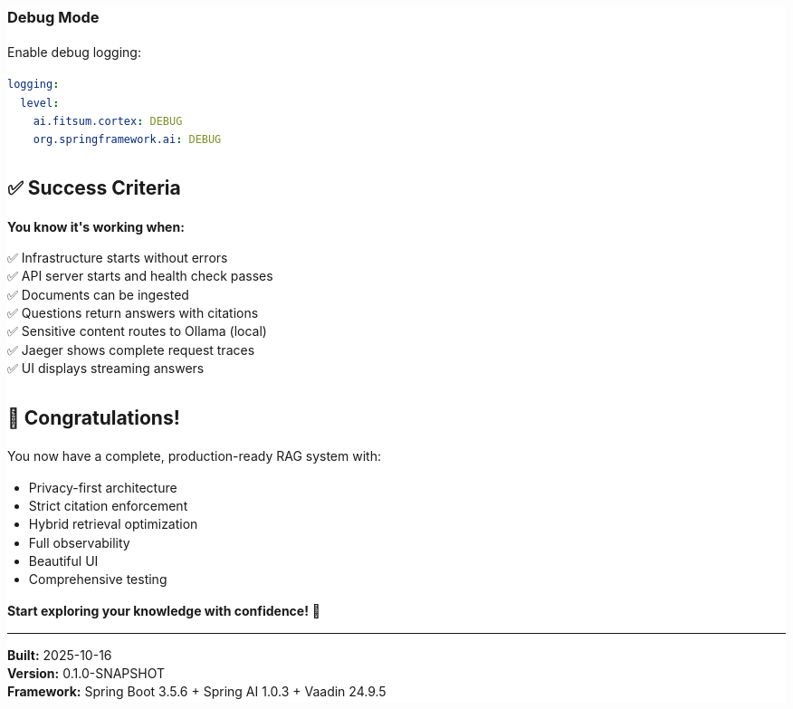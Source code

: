 ### Debug Mode

Enable debug logging:
```yaml
logging:
  level:
    ai.fitsum.cortex: DEBUG
    org.springframework.ai: DEBUG
```

## ✅ Success Criteria

**You know it's working when:**

✅ Infrastructure starts without errors  
✅ API server starts and health check passes  
✅ Documents can be ingested  
✅ Questions return answers with citations  
✅ Sensitive content routes to Ollama (local)  
✅ Jaeger shows complete request traces  
✅ UI displays streaming answers  

## 🎉 Congratulations!

You now have a complete, production-ready RAG system with:
- Privacy-first architecture
- Strict citation enforcement
- Hybrid retrieval optimization
- Full observability
- Beautiful UI
- Comprehensive testing

**Start exploring your knowledge with confidence!** 🚀

---

**Built:** 2025-10-16  
**Version:** 0.1.0-SNAPSHOT  
**Framework:** Spring Boot 3.5.6 + Spring AI 1.0.3 + Vaadin 24.9.5

